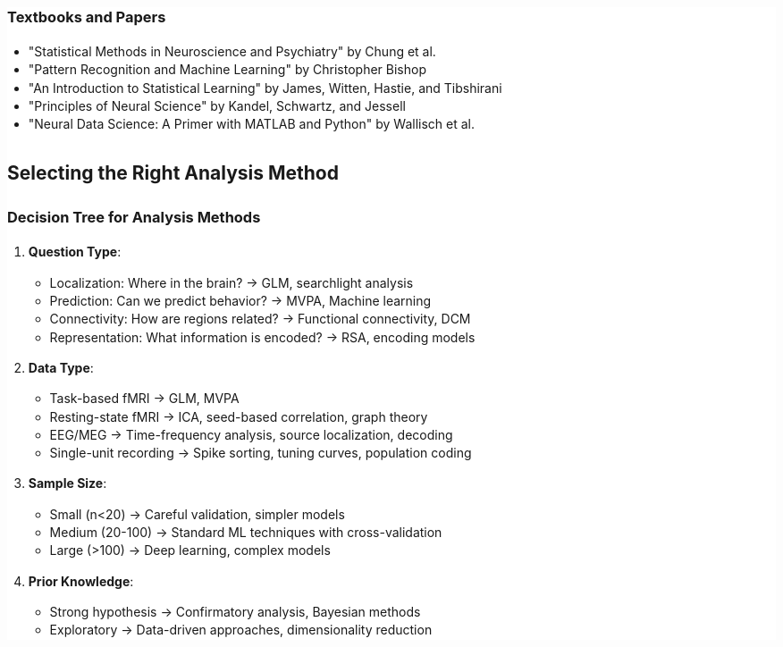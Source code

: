 ### Textbooks and Papers

- "Statistical Methods in Neuroscience and Psychiatry" by Chung et al.
- "Pattern Recognition and Machine Learning" by Christopher Bishop
- "An Introduction to Statistical Learning" by James, Witten, Hastie, and Tibshirani
- "Principles of Neural Science" by Kandel, Schwartz, and Jessell
- "Neural Data Science: A Primer with MATLAB and Python" by Wallisch et al.

## Selecting the Right Analysis Method

### Decision Tree for Analysis Methods

1. **Question Type**:
   - Localization: Where in the brain? → GLM, searchlight analysis
   - Prediction: Can we predict behavior? → MVPA, Machine learning
   - Connectivity: How are regions related? → Functional connectivity, DCM
   - Representation: What information is encoded? → RSA, encoding models

2. **Data Type**:
   - Task-based fMRI → GLM, MVPA
   - Resting-state fMRI → ICA, seed-based correlation, graph theory
   - EEG/MEG → Time-frequency analysis, source localization, decoding
   - Single-unit recording → Spike sorting, tuning curves, population coding

3. **Sample Size**:
   - Small (n<20) → Careful validation, simpler models
   - Medium (20-100) → Standard ML techniques with cross-validation
   - Large (>100) → Deep learning, complex models

4. **Prior Knowledge**:
   - Strong hypothesis → Confirmatory analysis, Bayesian methods
   - Exploratory → Data-driven approaches, dimensionality reduction
